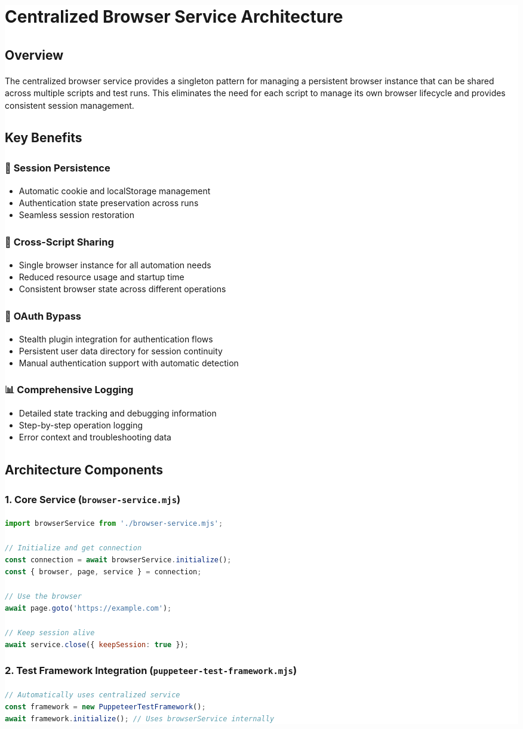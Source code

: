 # Centralized Browser Service Architecture

## Overview

The centralized browser service provides a singleton pattern for managing a persistent browser instance that can be shared across multiple scripts and test runs. This eliminates the need for each script to manage its own browser lifecycle and provides consistent session management.

## Key Benefits

### 🔄 **Session Persistence**
- Automatic cookie and localStorage management
- Authentication state preservation across runs
- Seamless session restoration

### 🚀 **Cross-Script Sharing**
- Single browser instance for all automation needs
- Reduced resource usage and startup time
- Consistent browser state across different operations

### 🥷 **OAuth Bypass**
- Stealth plugin integration for authentication flows
- Persistent user data directory for session continuity
- Manual authentication support with automatic detection

### 📊 **Comprehensive Logging**
- Detailed state tracking and debugging information
- Step-by-step operation logging
- Error context and troubleshooting data

## Architecture Components

### 1. Core Service (`browser-service.mjs`)
```javascript
import browserService from './browser-service.mjs';

// Initialize and get connection
const connection = await browserService.initialize();
const { browser, page, service } = connection;

// Use the browser
await page.goto('https://example.com');

// Keep session alive
await service.close({ keepSession: true });
```

### 2. Test Framework Integration (`puppeteer-test-framework.mjs`)
```javascript
// Automatically uses centralized service
const framework = new PuppeteerTestFramework();
await framework.initialize(); // Uses browserService internally
```
